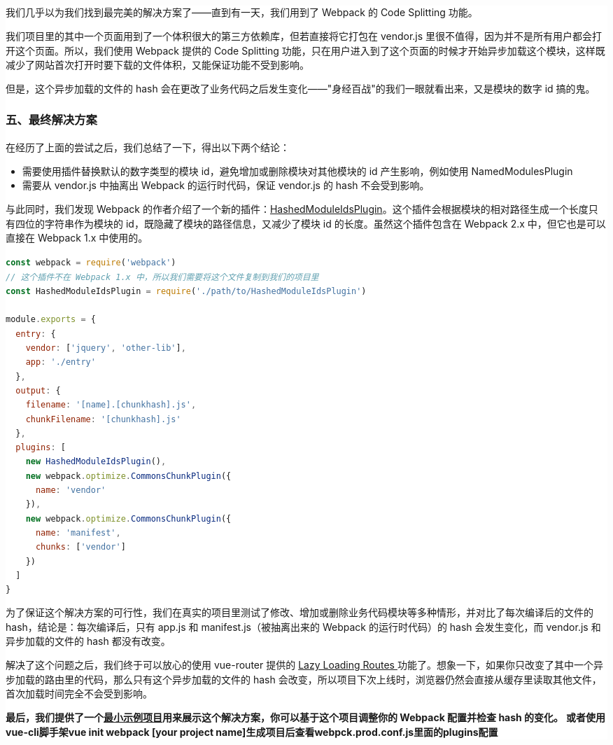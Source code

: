 我们几乎以为我们找到最完美的解决方案了——直到有一天，我们用到了 Webpack 的 Code Splitting 功能。

我们项目里的其中一个页面用到了一个体积很大的第三方依赖库，但若直接将它打包在 vendor.js 里很不值得，因为并不是所有用户都会打开这个页面。所以，我们使用 Webpack 提供的 Code Splitting 功能，只在用户进入到了这个页面的时候才开始异步加载这个模块，这样既减少了网站首次打开时要下载的文件体积，又能保证功能不受到影响。

但是，这个异步加载的文件的 hash 会在更改了业务代码之后发生变化——"身经百战"的我们一眼就看出来，又是模块的数字 id 搞的鬼。

### 五、最终解决方案
在经历了上面的尝试之后，我们总结了一下，得出以下两个结论：

* 需要使用插件替换默认的数字类型的模块 id，避免增加或删除模块对其他模块的 id 产生影响，例如使用 NamedModulesPlugin
* 需要从 vendor.js 中抽离出 Webpack 的运行时代码，保证 vendor.js 的 hash 不会受到影响。

与此同时，我们发现 Webpack 的作者介绍了一个新的插件：[HashedModuleIdsPlugin](https://github.com/webpack/webpack/blob/master/lib/NamedModulesPlugin.js)。这个插件会根据模块的相对路径生成一个长度只有四位的字符串作为模块的 id，既隐藏了模块的路径信息，又减少了模块 id 的长度。虽然这个插件包含在 Webpack 2.x 中，但它也是可以直接在 Webpack 1.x 中使用的。
```javascript
const webpack = require('webpack')
// 这个插件不在 Webpack 1.x 中，所以我们需要将这个文件复制到我们的项目里
const HashedModuleIdsPlugin = require('./path/to/HashedModuleIdsPlugin')

module.exports = {
  entry: {
    vendor: ['jquery', 'other-lib'],
    app: './entry'
  },
  output: {
    filename: '[name].[chunkhash].js',
    chunkFilename: '[chunkhash].js'
  },
  plugins: [
    new HashedModuleIdsPlugin(),
    new webpack.optimize.CommonsChunkPlugin({
      name: 'vendor'
    }),
    new webpack.optimize.CommonsChunkPlugin({
      name: 'manifest',
      chunks: ['vendor']
    })
  ]
}
```
为了保证这个解决方案的可行性，我们在真实的项目里测试了修改、增加或删除业务代码模块等多种情形，并对比了每次编译后的文件的 hash，结论是：每次编译后，只有 app.js 和 manifest.js（被抽离出来的 Webpack 的运行时代码）的 hash 会发生变化，而 vendor.js 和异步加载的文件的 hash 都没有改变。

解决了这个问题之后，我们终于可以放心的使用 vue-router 提供的 [Lazy Loading Routes ](https://router.vuejs.org/en/advanced/lazy-loading.html)功能了。想象一下，如果你只改变了其中一个异步加载的路由里的代码，那么只有这个异步加载的文件的 hash 会改变，所以项目下次上线时，浏览器仍然会直接从缓存里读取其他文件，首次加载时间完全不会受到影响。

**最后，我们提供了一个[最小示例项目](https://github.com/lmk123/webpack-stable-hash-example)用来展示这个解决方案，你可以基于这个项目调整你的 Webpack 配置并检查 hash 的变化。**
**或者使用vue-cli脚手架vue init webpack [your project name]生成项目后查看webpck.prod.conf.js里面的plugins配置**
